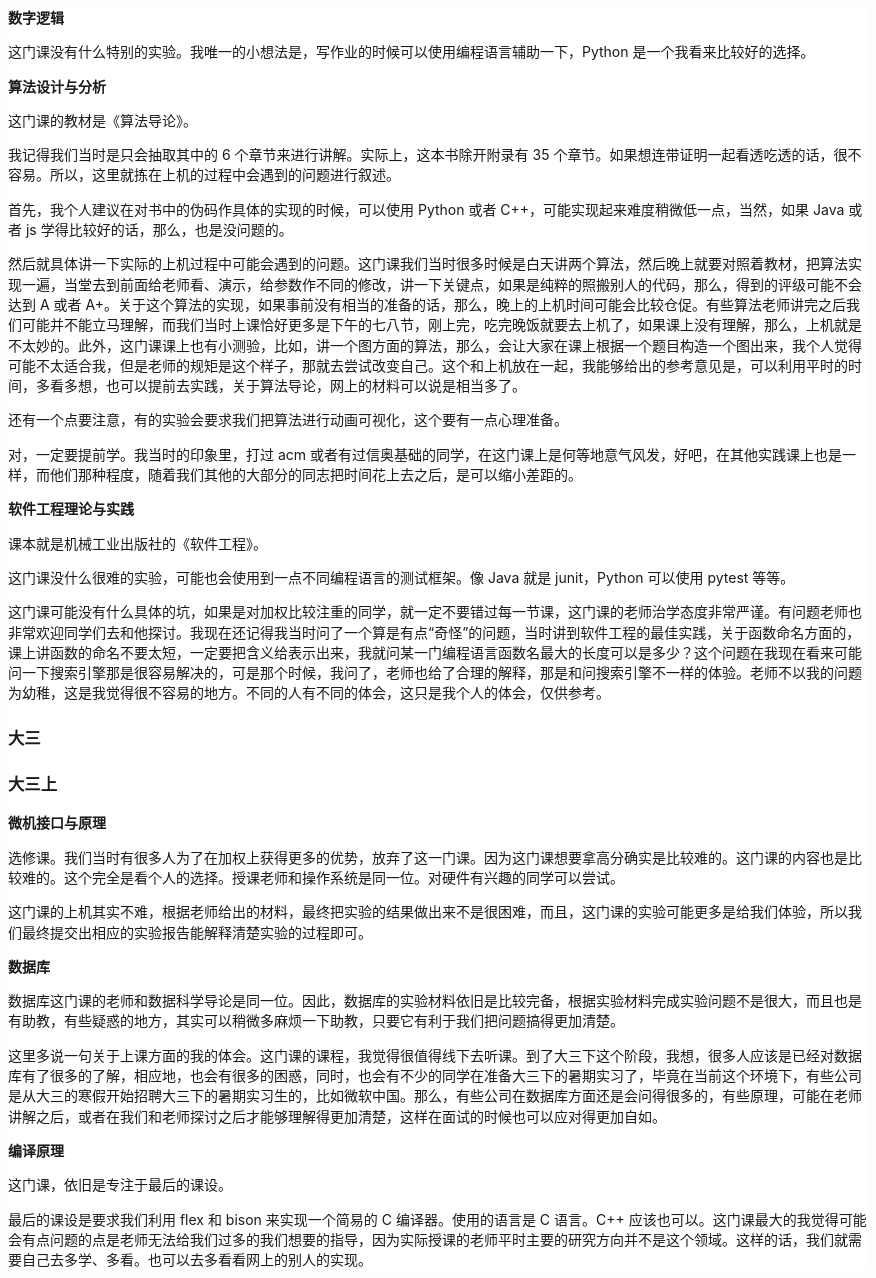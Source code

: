 **数字逻辑**

这门课没有什么特别的实验。我唯一的小想法是，写作业的时候可以使用编程语言辅助一下，Python 是一个我看来比较好的选择。

**算法设计与分析**

这门课的教材是《算法导论》。

我记得我们当时是只会抽取其中的 6 个章节来进行讲解。实际上，这本书除开附录有 35 个章节。如果想连带证明一起看透吃透的话，很不容易。所以，这里就拣在上机的过程中会遇到的问题进行叙述。

首先，我个人建议在对书中的伪码作具体的实现的时候，可以使用 Python 或者 C++，可能实现起来难度稍微低一点，当然，如果 Java 或者 js 学得比较好的话，那么，也是没问题的。

然后就具体讲一下实际的上机过程中可能会遇到的问题。这门课我们当时很多时候是白天讲两个算法，然后晚上就要对照着教材，把算法实现一遍，当堂去到前面给老师看、演示，给参数作不同的修改，讲一下关键点，如果是纯粹的照搬别人的代码，那么，得到的评级可能不会达到 A 或者 A+。关于这个算法的实现，如果事前没有相当的准备的话，那么，晚上的上机时间可能会比较仓促。有些算法老师讲完之后我们可能并不能立马理解，而我们当时上课恰好更多是下午的七八节，刚上完，吃完晚饭就要去上机了，如果课上没有理解，那么，上机就是不太妙的。此外，这门课课上也有小测验，比如，讲一个图方面的算法，那么，会让大家在课上根据一个题目构造一个图出来，我个人觉得可能不太适合我，但是老师的规矩是这个样子，那就去尝试改变自己。这个和上机放在一起，我能够给出的参考意见是，可以利用平时的时间，多看多想，也可以提前去实践，关于算法导论，网上的材料可以说是相当多了。

还有一个点要注意，有的实验会要求我们把算法进行动画可视化，这个要有一点心理准备。

对，一定要提前学。我当时的印象里，打过 acm 或者有过信奥基础的同学，在这门课上是何等地意气风发，好吧，在其他实践课上也是一样，而他们那种程度，随着我们其他的大部分的同志把时间花上去之后，是可以缩小差距的。

**软件工程理论与实践**

课本就是机械工业出版社的《软件工程》。

这门课没什么很难的实验，可能也会使用到一点不同编程语言的测试框架。像 Java 就是 junit，Python 可以使用 pytest 等等。

这门课可能没有什么具体的坑，如果是对加权比较注重的同学，就一定不要错过每一节课，这门课的老师治学态度非常严谨。有问题老师也非常欢迎同学们去和他探讨。我现在还记得我当时问了一个算是有点“奇怪”的问题，当时讲到软件工程的最佳实践，关于函数命名方面的，课上讲函数的命名不要太短，一定要把含义给表示出来，我就问某一门编程语言函数名最大的长度可以是多少？这个问题在我现在看来可能问一下搜索引擎那是很容易解决的，可是那个时候，我问了，老师也给了合理的解释，那是和问搜索引擎不一样的体验。老师不以我的问题为幼稚，这是我觉得很不容易的地方。不同的人有不同的体会，这只是我个人的体会，仅供参考。

### 大三

### 大三上

**微机接口与原理**

选修课。我们当时有很多人为了在加权上获得更多的优势，放弃了这一门课。因为这门课想要拿高分确实是比较难的。这门课的内容也是比较难的。这个完全是看个人的选择。授课老师和操作系统是同一位。对硬件有兴趣的同学可以尝试。

这门课的上机其实不难，根据老师给出的材料，最终把实验的结果做出来不是很困难，而且，这门课的实验可能更多是给我们体验，所以我们最终提交出相应的实验报告能解释清楚实验的过程即可。

**数据库**

数据库这门课的老师和数据科学导论是同一位。因此，数据库的实验材料依旧是比较完备，根据实验材料完成实验问题不是很大，而且也是有助教，有些疑惑的地方，其实可以稍微多麻烦一下助教，只要它有利于我们把问题搞得更加清楚。

这里多说一句关于上课方面的我的体会。这门课的课程，我觉得很值得线下去听课。到了大三下这个阶段，我想，很多人应该是已经对数据库有了很多的了解，相应地，也会有很多的困惑，同时，也会有不少的同学在准备大三下的暑期实习了，毕竟在当前这个环境下，有些公司是从大三的寒假开始招聘大三下的暑期实习生的，比如微软中国。那么，有些公司在数据库方面还是会问得很多的，有些原理，可能在老师讲解之后，或者在我们和老师探讨之后才能够理解得更加清楚，这样在面试的时候也可以应对得更加自如。

**编译原理**

这门课，依旧是专注于最后的课设。

最后的课设是要求我们利用 flex 和 bison 来实现一个简易的 C 编译器。使用的语言是 C 语言。C++ 应该也可以。这门课最大的我觉得可能会有点问题的点是老师无法给我们过多的我们想要的指导，因为实际授课的老师平时主要的研究方向并不是这个领域。这样的话，我们就需要自己去多学、多看。也可以去多看看网上的别人的实现。
